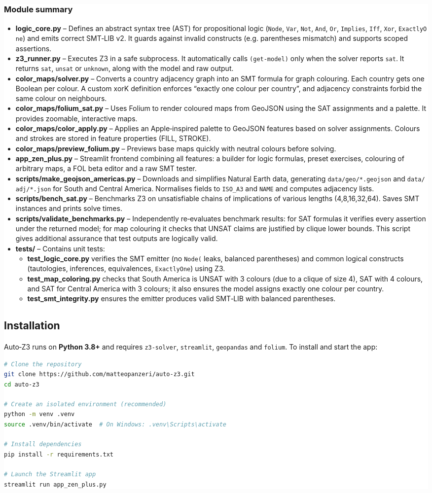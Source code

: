### Module summary

* **logic_core.py** – Defines an abstract syntax tree (AST) for propositional logic (`Node`, `Var`, `Not`, `And`, `Or`, `Implies`, `Iff`, `Xor`, `ExactlyOne`) and emits correct SMT‑LIB v2.  It guards against invalid constructs (e.g. parentheses mismatch) and supports scoped assertions.
* **z3_runner.py** – Executes Z3 in a safe subprocess.  It automatically calls `(get-model)` only when the solver reports `sat`.  It returns `sat`, `unsat` or `unknown`, along with the model and raw output.
* **color_maps/solver.py** – Converts a country adjacency graph into an SMT formula for graph colouring.  Each country gets one Boolean per colour.  A custom xorK definition enforces “exactly one colour per country”, and adjacency constraints forbid the same colour on neighbours.
* **color_maps/folium_sat.py** – Uses Folium to render coloured maps from GeoJSON using the SAT assignments and a palette.  It provides zoomable, interactive maps.
* **color_maps/color_apply.py** – Applies an Apple‑inspired palette to GeoJSON features based on solver assignments.  Colours and strokes are stored in feature properties (FILL, STROKE).
* **color_maps/preview_folium.py** – Previews base maps quickly with neutral colours before solving.
* **app_zen_plus.py** – Streamlit frontend combining all features: a builder for logic formulas, preset exercises, colouring of arbitrary maps, a FOL beta editor and a raw SMT tester.
* **scripts/make_geojson_americas.py** – Downloads and simplifies Natural Earth data, generating `data/geo/*.geojson` and `data/adj/*.json` for South and Central America.  Normalises fields to `ISO_A3` and `NAME` and computes adjacency lists.
* **scripts/bench_sat.py** – Benchmarks Z3 on unsatisfiable chains of implications of various lengths (4,8,16,32,64).  Saves SMT instances and prints solve times.
* **scripts/validate_benchmarks.py** – Independently re‑evaluates benchmark results: for SAT formulas it verifies every assertion under the returned model; for map colouring it checks that UNSAT claims are justified by clique lower bounds.  This script gives additional assurance that test outputs are logically valid.
* **tests/** – Contains unit tests:
  * **test_logic_core.py** verifies the SMT emitter (no `Node(` leaks, balanced parentheses) and common logical constructs (tautologies, inferences, equivalences, `ExactlyOne`) using Z3.
  * **test_map_coloring.py** checks that South America is UNSAT with 3 colours (due to a clique of size 4), SAT with 4 colours, and SAT for Central America with 3 colours; it also ensures the model assigns exactly one colour per country.
  * **test_smt_integrity.py** ensures the emitter produces valid SMT‑LIB with balanced parentheses.

## Installation

Auto‑Z3 runs on **Python 3.8+** and requires `z3‑solver`, `streamlit`, `geopandas` and `folium`.  To install and start the app:

```bash
# Clone the repository
git clone https://github.com/matteopanzeri/auto-z3.git
cd auto-z3

# Create an isolated environment (recommended)
python -m venv .venv
source .venv/bin/activate  # On Windows: .venv\Scripts\activate

# Install dependencies
pip install -r requirements.txt

# Launch the Streamlit app
streamlit run app_zen_plus.py
```
